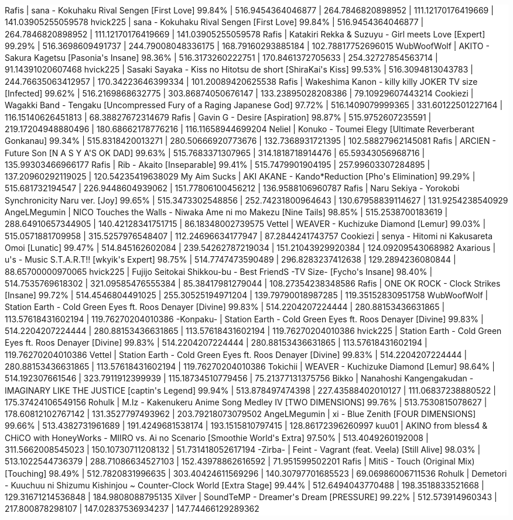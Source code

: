 Rafis | sana - Kokuhaku Rival Sengen [First Love] 99.84% | 516.9454364046877 | 264.7846820898952 | 111.12170176419669 | 141.03905255059578
hvick225 | sana - Kokuhaku Rival Sengen [First Love] 99.84% | 516.9454364046877 | 264.7846820898952 | 111.12170176419669 | 141.03905255059578
Rafis | Katakiri Rekka & Suzuyu - Girl meets Love [Expert] 99.29% | 516.3698609491737 | 244.79008048336175 | 168.79160293885184 | 102.78817752696015
WubWoofWolf | AKITO - Sakura Kagetsu [Pasonia's Insane] 98.36% | 516.3173260222751 | 170.8461372705633 | 254.32727854563714 | 91.14391020607468
hvick225 | Sasaki Sayaka - Kiss no Hitotsu de short [ShiraKai's Kiss] 99.53% | 516.3094813043783 | 244.76635063412957 | 170.34223646399334 | 101.20089420625538
Rafis | Wakeshima Kanon - killy killy JOKER TV size [Infected] 99.62% | 516.2169868632775 | 303.86874050676147 | 133.23895028208386 | 79.10929607443214
Cookiezi | Wagakki Band - Tengaku [Uncompressed Fury of a Raging Japanese God] 97.72% | 516.1409079999365 | 331.60122501227164 | 116.15140626451813 | 68.38827672314679
Rafis | Gavin G - Desire [Aspiration] 98.87% | 515.9752607235591 | 219.17204948880496 | 180.68662178776216 | 116.11658944699204
Neliel | Konuko - Toumei Elegy [Ultimate Reverberant Gonkanau] 99.34% | 515.8318420013271 | 280.50666920773676 | 132.7368931721395 | 102.58827962145081
Rafis | ARCIEN - Future Son [N A S Y A'S OK DAD] 99.63% | 515.7683371307965 | 314.1818718914476 | 65.59343056968716 | 135.99303466966177
Rafis | Rib - Akaito [Inseparable] 99.41% | 515.7479901904195 | 257.99603307284895 | 137.20960292119025 | 120.54235419638029
My Aim Sucks | AKI AKANE - Kando*Reduction [Pho's Elimination] 99.29% | 515.681732194547 | 226.9448604939062 | 151.77806100456212 | 136.9588106960787
Rafis | Naru Sekiya - Yorokobi Synchronicity Naru ver. [Joy] 99.65% | 515.3473302548856 | 252.74231800964643 | 130.67958839114627 | 131.9254238540929
AngeLMegumin | NICO Touches the Walls - Niwaka Ame ni mo Makezu [Nine Tails] 98.85% | 515.2538700183619 | 288.64910657344905 | 140.42128341751715 | 86.18348002739575
Vettel | WEAVER - Kuchizuke Diamond [Lemur] 99.03% | 515.0571881709958 | 315.5257976548407 | 112.24696634177947 | 87.2844241743757
Cookiezi | senya - Hitomi ni Kakusareta Omoi [Lunatic] 99.47% | 514.845162602084 | 239.54262787219034 | 151.21043929920384 | 124.09209543068982
Axarious | u's - Music S.T.A.R.T!! [wkyik's Expert] 98.75% | 514.7747473590489 | 296.8283237412638 | 129.2894236080844 | 88.65700000970065
hvick225 | Fujijo Seitokai Shikkou-bu - Best FriendS -TV Size- [Fycho's Insane] 98.40% | 514.7535769618302 | 321.09585476555384 | 85.38417981279044 | 108.27354238348586
Rafis | ONE OK ROCK - Clock Strikes [Insane] 99.72% | 514.4546804491025 | 255.30525194971204 | 139.79790018987285 | 119.35152830951758
WubWoofWolf | Station Earth - Cold Green Eyes ft. Roos Denayer [Divine] 99.83% | 514.2204207224444 | 280.88153436631865 | 113.57618431602194 | 119.76270204010386
-Konpaku- | Station Earth - Cold Green Eyes ft. Roos Denayer [Divine] 99.83% | 514.2204207224444 | 280.88153436631865 | 113.57618431602194 | 119.76270204010386
hvick225 | Station Earth - Cold Green Eyes ft. Roos Denayer [Divine] 99.83% | 514.2204207224444 | 280.88153436631865 | 113.57618431602194 | 119.76270204010386
Vettel | Station Earth - Cold Green Eyes ft. Roos Denayer [Divine] 99.83% | 514.2204207224444 | 280.88153436631865 | 113.57618431602194 | 119.76270204010386
Tokichii | WEAVER - Kuchizuke Diamond [Lemur] 98.64% | 514.192307661546 | 323.7911912399939 | 115.18734510779456 | 75.21377131375756
Bikko | Nanahoshi Kangengakudan - IMAGINARY LIKE THE JUSTICE [captin's Legend] 99.94% | 513.878497474398 | 227.43588402010127 | 111.06837238880522 | 175.37424106549156
Rohulk | M.Iz - Kakenukeru Anime Song Medley IV [TWO DIMENSIONS] 99.76% | 513.7530815078627 | 178.60812102767142 | 131.3527797493962 | 203.79218073079502
AngeLMegumin | xi - Blue Zenith [FOUR DIMENSIONS] 99.66% | 513.4382731961689 | 191.4249681538174 | 193.1515810797415 | 128.86172396260997
kuu01 | AKINO from bless4 & CHiCO with HoneyWorks - MIIRO vs. Ai no Scenario [Smoothie World's Extra] 97.50% | 513.4049260192008 | 311.5662008545023 | 150.10730711208132 | 51.731418052617194
-Zirba- | Feint - Vagrant (feat. Veela) [Still Alive] 98.03% | 513.1022544736379 | 288.71086634527103 | 152.43978862616592 | 71.951599502201
Rafis | MitiS - Touch (Original Mix) [Touching] 98.49% | 512.7820831996635 | 303.40424611569296 | 140.30797701685523 | 69.06986006711536
Rohulk | Demetori - Kuuchuu ni Shizumu Kishinjou ~ Counter-Clock World [Extra Stage] 99.44% | 512.6494043770488 | 198.3518833521668 | 129.31671214536848 | 184.9808088795135
Xilver | SoundTeMP - Dreamer's Dream [PRESSURE] 99.22% | 512.573914960343 | 217.800878298107 | 147.02837536934237 | 147.74466129289362